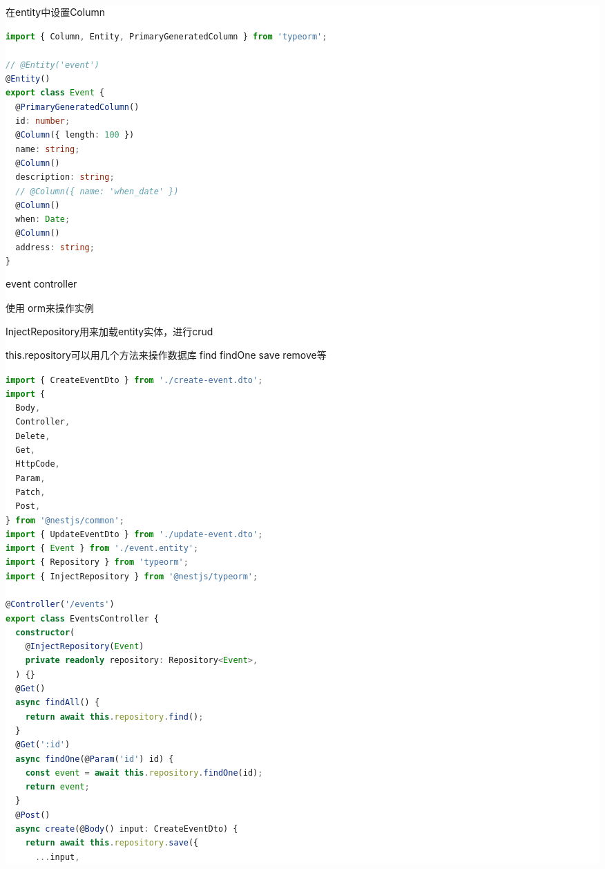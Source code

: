 在entity中设置Column

```ts
import { Column, Entity, PrimaryGeneratedColumn } from 'typeorm';

// @Entity('event')
@Entity()
export class Event {
  @PrimaryGeneratedColumn()
  id: number;
  @Column({ length: 100 })
  name: string;
  @Column()
  description: string;
  // @Column({ name: 'when_date' })
  @Column()
  when: Date;
  @Column()
  address: string;
}

```

event controller

使用 orm来操作实例

InjectRepository用来加载entity实体，进行crud

this.repository可以用几个方法来操作数据库 find findOne save remove等

```ts
import { CreateEventDto } from './create-event.dto';
import {
  Body,
  Controller,
  Delete,
  Get,
  HttpCode,
  Param,
  Patch,
  Post,
} from '@nestjs/common';
import { UpdateEventDto } from './update-event.dto';
import { Event } from './event.entity';
import { Repository } from 'typeorm';
import { InjectRepository } from '@nestjs/typeorm';

@Controller('/events')
export class EventsController {
  constructor(
    @InjectRepository(Event)
    private readonly repository: Repository<Event>,
  ) {}
  @Get()
  async findAll() {
    return await this.repository.find();
  }
  @Get(':id')
  async findOne(@Param('id') id) {
    const event = await this.repository.findOne(id);
    return event;
  }
  @Post()
  async create(@Body() input: CreateEventDto) {
    return await this.repository.save({
      ...input,
```